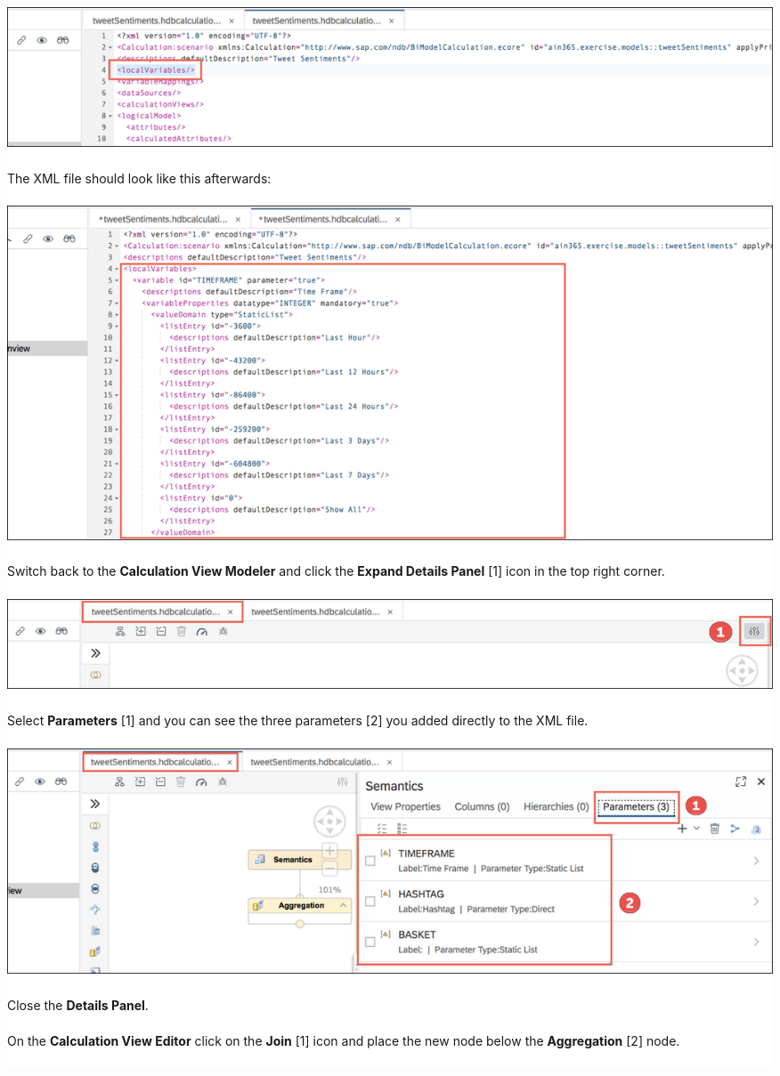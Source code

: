 ![](screens/exercise2-6.png)<br><br>
The XML file should look like this afterwards:<br><br>
![](screens/exercise2-7.png)<br><br>
Switch back to the **Calculation View Modeler** and click the **Expand Details Panel** [1] icon in the top right corner.<br><br>
![](screens/exercise2-8.png)<br><br>
Select **Parameters** [1] and you can see the three parameters [2] you added directly to the XML file.<br><br>
![](screens/exercise2-9.png)<br><br>
Close the **Details Panel**.<br><br>
On the **Calculation View Editor** click on the **Join** [1] icon and place the new node below the **Aggregation** [2] node.<br><br>